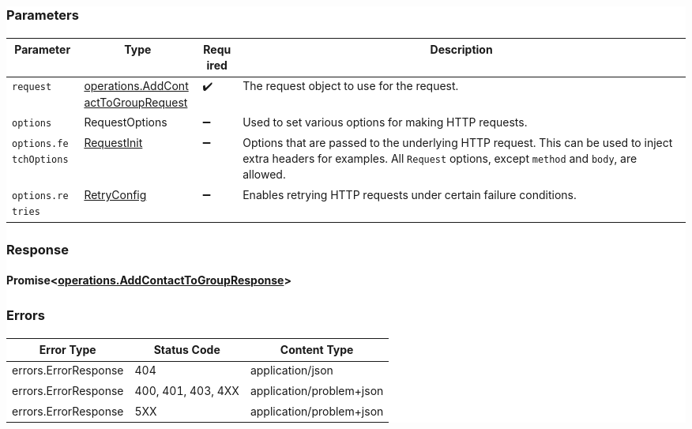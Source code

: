 ### Parameters

| Parameter                                                                                                                                                                      | Type                                                                                                                                                                           | Required                                                                                                                                                                       | Description                                                                                                                                                                    |
| ------------------------------------------------------------------------------------------------------------------------------------------------------------------------------ | ------------------------------------------------------------------------------------------------------------------------------------------------------------------------------ | ------------------------------------------------------------------------------------------------------------------------------------------------------------------------------ | ------------------------------------------------------------------------------------------------------------------------------------------------------------------------------ |
| `request`                                                                                                                                                                      | [operations.AddContactToGroupRequest](../../models/operations/addcontacttogrouprequest.md)                                                                                     | :heavy_check_mark:                                                                                                                                                             | The request object to use for the request.                                                                                                                                     |
| `options`                                                                                                                                                                      | RequestOptions                                                                                                                                                                 | :heavy_minus_sign:                                                                                                                                                             | Used to set various options for making HTTP requests.                                                                                                                          |
| `options.fetchOptions`                                                                                                                                                         | [RequestInit](https://developer.mozilla.org/en-US/docs/Web/API/Request/Request#options)                                                                                        | :heavy_minus_sign:                                                                                                                                                             | Options that are passed to the underlying HTTP request. This can be used to inject extra headers for examples. All `Request` options, except `method` and `body`, are allowed. |
| `options.retries`                                                                                                                                                              | [RetryConfig](../../lib/utils/retryconfig.md)                                                                                                                                  | :heavy_minus_sign:                                                                                                                                                             | Enables retrying HTTP requests under certain failure conditions.                                                                                                               |

### Response

**Promise\<[operations.AddContactToGroupResponse](../../models/operations/addcontacttogroupresponse.md)\>**

### Errors

| Error Type               | Status Code              | Content Type             |
| ------------------------ | ------------------------ | ------------------------ |
| errors.ErrorResponse     | 404                      | application/json         |
| errors.ErrorResponse     | 400, 401, 403, 4XX       | application/problem+json |
| errors.ErrorResponse     | 5XX                      | application/problem+json |